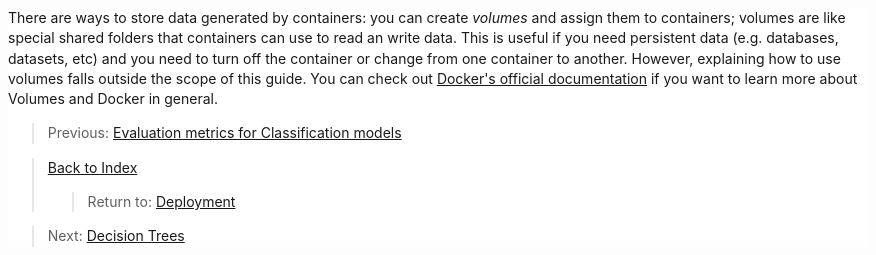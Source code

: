 There are ways to store data generated by containers: you can create _volumes_ and assign them to containers; volumes are like special shared folders that containers can use to read an write data. This is useful if you need persistent data (e.g. databases, datasets, etc) and you need to turn off the container or change from one container to another. However, explaining how to use volumes falls outside the scope of this guide. You can check out [Docker's official documentation](https://docs.docker.com/) if you want to learn more about Volumes and Docker in general.

> Previous: [Evaluation metrics for Classification models](04_classification_eval_metrics.md)

> [Back to Index](README.md)
>> Return to: [Deployment](05a_deployment.md.md)

> Next: [Decision Trees](06_trees.md)